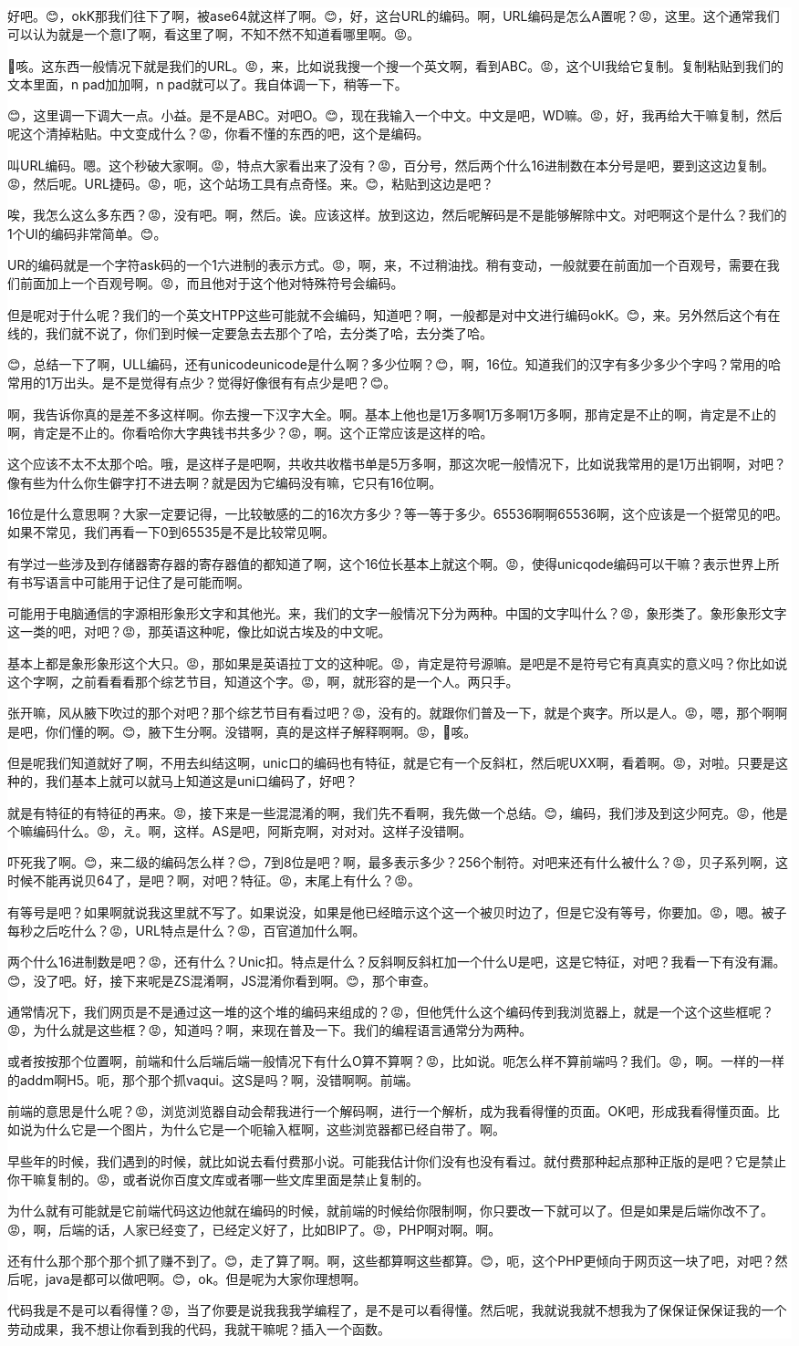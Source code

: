好吧。😊，okK那我们往下了啊，被ase64就这样了啊。😊，好，这台URL的编码。啊，URL编码是怎么A置呢？😡，这里。这个通常我们可以认为就是一个意I了啊，看这里了啊，不知不然不知道看哪里啊。😡。

🤧咳。这东西一般情况下就是我们的URL。😡，来，比如说我搜一个搜一个英文啊，看到ABC。😡，这个UI我给它复制。复制粘贴到我们的文本里面，n pad加加啊，n pad就可以了。我自体调一下，稍等一下。

😊，这里调一下调大一点。小益。是不是ABC。对吧O。😊，现在我输入一个中文。中文是吧，WD嘛。😡，好，我再给大干嘛复制，然后呢这个清掉粘贴。中文变成什么？😡，你看不懂的东西的吧，这个是编码。

叫URL编码。嗯。这个秒破大家啊。😡，特点大家看出来了没有？😡，百分号，然后两个什么16进制数在本分号是吧，要到这这边复制。😡，然后呢。URL捷码。😡，呃，这个站场工具有点奇怪。来。😊，粘贴到这边是吧？

唉，我怎么这么多东西？😡，没有吧。啊，然后。诶。应该这样。放到这边，然后呢解码是不是能够解除中文。对吧啊这个是什么？我们的1个UI的编码非常简单。😊。

UR的编码就是一个字符ask码的一个1六进制的表示方式。😡，啊，来，不过稍油找。稍有变动，一般就要在前面加一个百观号，需要在我们前面加上一个百观号啊。😡，而且他对于这个他对特殊符号会编码。

但是呢对于什么呢？我们的一个英文HTPP这些可能就不会编码，知道吧？啊，一般都是对中文进行编码okK。😊，来。另外然后这个有在线的，我们就不说了，你们到时候一定要急去去那个了哈，去分类了哈，去分类了哈。

😊，总结一下了啊，ULL编码，还有unicodeunicode是什么啊？多少位啊？😊，啊，16位。知道我们的汉字有多少多少个字吗？常用的哈常用的1万出头。是不是觉得有点少？觉得好像很有有点少是吧？😊。

啊，我告诉你真的是差不多这样啊。你去搜一下汉字大全。啊。基本上他也是1万多啊1万多啊1万多啊，那肯定是不止的啊，肯定是不止的啊，肯定是不止的。你看哈你大字典钱书共多少？😡，啊。这个正常应该是这样的哈。

这个应该不太不太那个哈。哦，是这样子是吧啊，共收共收楷书单是5万多啊，那这次呢一般情况下，比如说我常用的是1万出铜啊，对吧？像有些为什么你生僻字打不进去啊？就是因为它编码没有嘛，它只有16位啊。

16位是什么意思啊？大家一定要记得，一比较敏感的二的16次方多少？等一等于多少。65536啊啊65536啊，这个应该是一个挺常见的吧。如果不常见，我们再看一下0到65535是不是比较常见啊。

有学过一些涉及到存储器寄存器的寄存器值的都知道了啊，这个16位长基本上就这个啊。😡，使得unicqode编码可以干嘛？表示世界上所有书写语言中可能用于记住了是可能而啊。

可能用于电脑通信的字源相形象形文字和其他光。来，我们的文字一般情况下分为两种。中国的文字叫什么？😡，象形类了。象形象形文字这一类的吧，对吧？😡，那英语这种呢，像比如说古埃及的中文呢。

基本上都是象形象形这个大只。😡，那如果是英语拉丁文的这种呢。😡，肯定是符号源嘛。是吧是不是符号它有真真实的意义吗？你比如说这个字啊，之前看看看那个综艺节目，知道这个字。😡，啊，就形容的是一个人。两只手。

张开嘛，风从腋下吹过的那个对吧？那个综艺节目有看过吧？😡，没有的。就跟你们普及一下，就是个爽字。所以是人。😡，嗯，那个啊啊是吧，你们懂的啊。😊，腋下生分啊。没错啊，真的是这样子解释啊啊。😡，🤧咳。

但是呢我们知道就好了啊，不用去纠结这啊，unic口的编码也有特征，就是它有一个反斜杠，然后呢UXX啊，看着啊。😡，对啦。只要是这种的，我们基本上就可以就马上知道这是uni口编码了，好吧？

就是有特征的有特征的再来。😡，接下来是一些混混淆的啊，我们先不看啊，我先做一个总结。😊，编码，我们涉及到这少阿克。😡，他是个嘛编码什么。😡，え。啊，这样。AS是吧，阿斯克啊，对对对。这样子没错啊。

吓死我了啊。😊，来二级的编码怎么样？😊，7到8位是吧？啊，最多表示多少？256个制符。对吧来还有什么被什么？😡，贝子系列啊，这时候不能再说贝64了，是吧？啊，对吧？特征。😡，末尾上有什么？😡。

有等号是吧？如果啊就说我这里就不写了。如果说没，如果是他已经暗示这个这一个被贝时边了，但是它没有等号，你要加。😡，嗯。被子每秒之后吃什么？😡，URL特点是什么？😡，百官道加什么啊。

两个什么16进制数是吧？😡，还有什么？Unic扣。特点是什么？反斜啊反斜杠加一个什么U是吧，这是它特征，对吧？我看一下有没有漏。😊，没了吧。好，接下来呢是ZS混淆啊，JS混淆你看到啊。😊，那个审查。

通常情况下，我们网页是不是通过这一堆的这个堆的编码来组成的？😡，但他凭什么这个编码传到我浏览器上，就是一个这个这些框呢？😡，为什么就是这些框？😡，知道吗？啊，来现在普及一下。我们的编程语言通常分为两种。

或者按按那个位置啊，前端和什么后端后端一般情况下有什么O算不算啊？😡，比如说。呃怎么样不算前端吗？我们。😡，啊。一样的一样的addm啊H5。呃，那个那个抓vaqui。这S是吗？啊，没错啊啊。前端。

前端的意思是什么呢？😡，浏览浏览器自动会帮我进行一个解码啊，进行一个解析，成为我看得懂的页面。OK吧，形成我看得懂页面。比如说为什么它是一个图片，为什么它是一个呃输入框啊，这些浏览器都已经自带了。啊。

早些年的时候，我们遇到的时候，就比如说去看付费那小说。可能我估计你们没有也没有看过。就付费那种起点那种正版的是吧？它是禁止你干嘛复制的。😡，或者说你百度文库或者哪一些文库里面是禁止复制的。

为什么就有可能就是它前端代码这边他就在编码的时候，就前端的时候给你限制啊，你只要改一下就可以了。但是如果是后端你改不了。😡，啊，后端的话，人家已经变了，已经定义好了，比如BIP了。😡，PHP啊对啊。啊。

还有什么那个那个那个抓了赚不到了。😊，走了算了啊。啊，这些都算啊这些都算。😊，呃，这个PHP更倾向于网页这一块了吧，对吧？然后呢，java是都可以做吧啊。😊，ok。但是呢为大家你理想啊。

代码我是不是可以看得懂？😡，当了你要是说我我我学编程了，是不是可以看得懂。然后呢，我就说我就不想我为了保保证保保证我的一个劳动成果，我不想让你看到我的代码，我就干嘛呢？插入一个函数。
